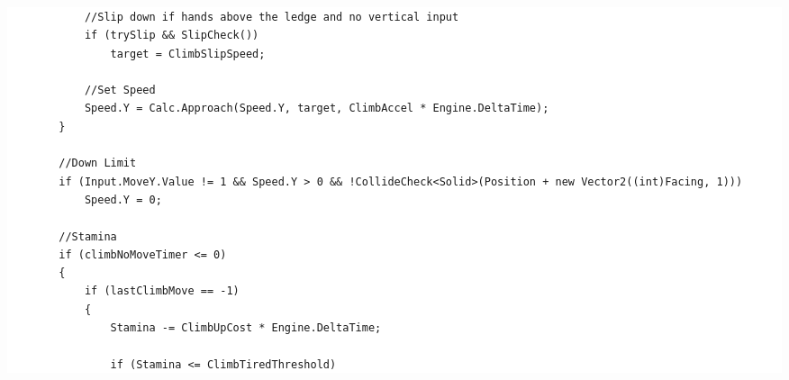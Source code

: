                //Slip down if hands above the ledge and no vertical input
                if (trySlip && SlipCheck())
                    target = ClimbSlipSpeed;

                //Set Speed
                Speed.Y = Calc.Approach(Speed.Y, target, ClimbAccel * Engine.DeltaTime);
            }

            //Down Limit
            if (Input.MoveY.Value != 1 && Speed.Y > 0 && !CollideCheck<Solid>(Position + new Vector2((int)Facing, 1)))
                Speed.Y = 0;

            //Stamina
            if (climbNoMoveTimer <= 0)
            {
                if (lastClimbMove == -1)
                {
                    Stamina -= ClimbUpCost * Engine.DeltaTime;

                    if (Stamina <= ClimbTiredThreshold)
